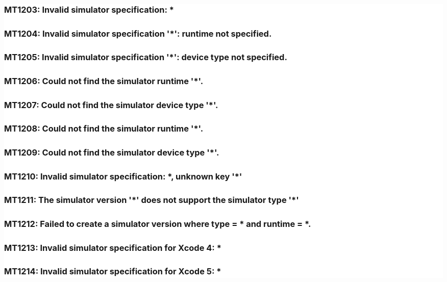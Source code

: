 <a name="MT1203"></a>

### MT1203: Invalid simulator specification: *

<a name="MT1204"></a>

### MT1204: Invalid simulator specification '*': runtime not specified.

<a name="MT1205"></a>

### MT1205: Invalid simulator specification '*': device type not specified.

<a name="MT1206"></a>

### MT1206: Could not find the simulator runtime '*'.

<a name="MT1207"></a>

### MT1207: Could not find the simulator device type '*'.

<a name="MT1208"></a>

### MT1208: Could not find the simulator runtime '*'.

<a name="MT1209"></a>

### MT1209: Could not find the simulator device type '*'.

<a name="MT1210"></a>

### MT1210: Invalid simulator specification: \*, unknown key '\*'

<a name="MT1211"></a>

### MT1211: The simulator version '\*' does not support the simulator type '\*'

<a name="MT1212"></a>

### MT1212: Failed to create a simulator version where type = \* and runtime = \*.

<a name="MT1213"></a>

### MT1213: Invalid simulator specification for Xcode 4: *

<a name="MT1214"></a>

### MT1214: Invalid simulator specification for Xcode 5: *
